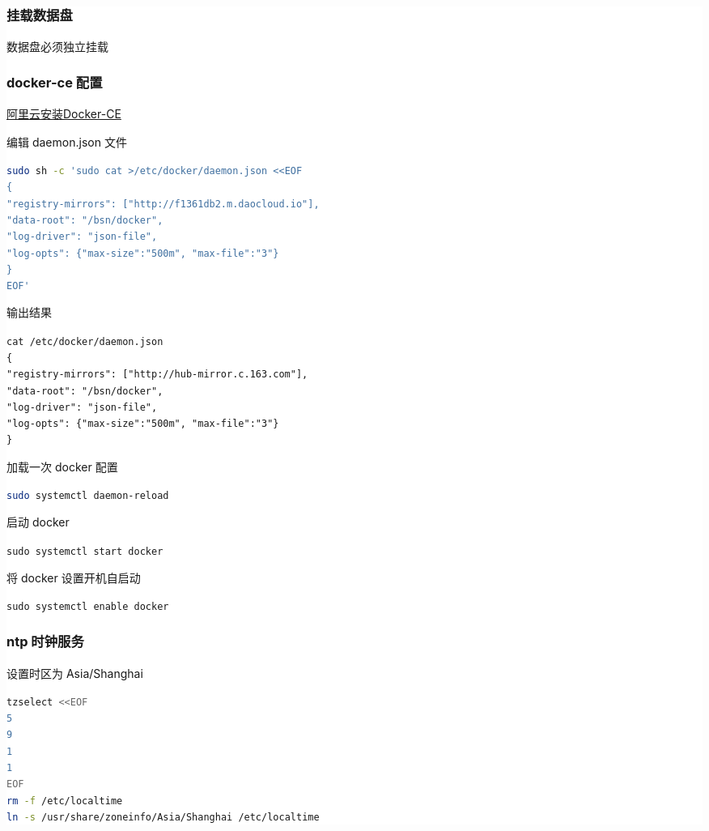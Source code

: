 ### 挂载数据盘

数据盘必须独立挂载

### docker-ce 配置

[阿里云安装Docker-CE](https://developer.aliyun.com/article/110806)

编辑 daemon.json 文件

```bash
sudo sh -c 'sudo cat >/etc/docker/daemon.json <<EOF
{
"registry-mirrors": ["http://f1361db2.m.daocloud.io"],
"data-root": "/bsn/docker",
"log-driver": "json-file",
"log-opts": {"max-size":"500m", "max-file":"3"}
}
EOF'
```

输出结果

```
cat /etc/docker/daemon.json
{
"registry-mirrors": ["http://hub-mirror.c.163.com"],
"data-root": "/bsn/docker",
"log-driver": "json-file",
"log-opts": {"max-size":"500m", "max-file":"3"}
}
```

加载一次 docker 配置

```bash
sudo systemctl daemon-reload
```

启动 docker

```
sudo systemctl start docker
```

将 docker 设置开机自启动

```
sudo systemctl enable docker
```

### ntp 时钟服务

设置时区为 Asia/Shanghai

```bash
tzselect <<EOF
5
9
1
1
EOF
rm -f /etc/localtime
ln -s /usr/share/zoneinfo/Asia/Shanghai /etc/localtime
```

